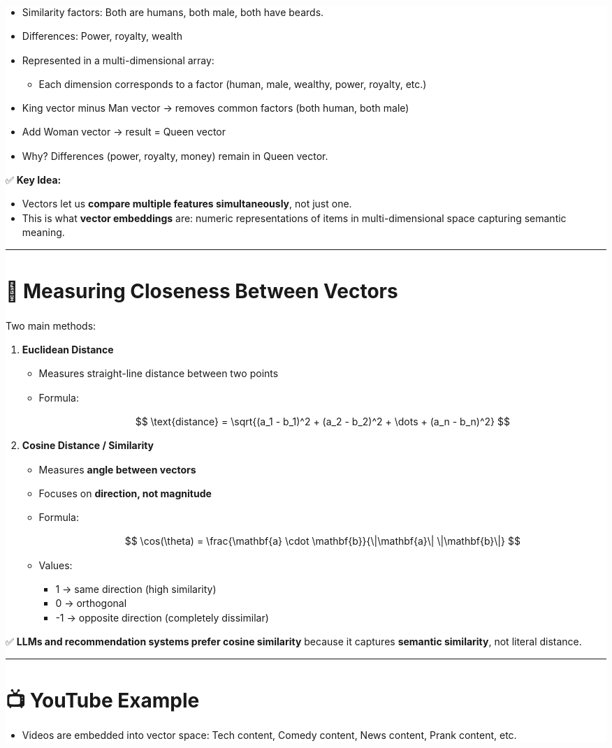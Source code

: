   * Similarity factors: Both are humans, both male, both have beards.
  * Differences: Power, royalty, wealth

* Represented in a multi-dimensional array:

  * Each dimension corresponds to a factor (human, male, wealthy, power, royalty, etc.)

* King vector minus Man vector → removes common factors (both human, both male)

* Add Woman vector → result = Queen vector

* Why? Differences (power, royalty, money) remain in Queen vector.

✅ **Key Idea:**

* Vectors let us **compare multiple features simultaneously**, not just one.
* This is what **vector embeddings** are: numeric representations of items in multi-dimensional space capturing semantic meaning.

---

# 📏 Measuring Closeness Between Vectors

Two main methods:

1. **Euclidean Distance**

   * Measures straight-line distance between two points
   * Formula:

     $$
     \text{distance} = \sqrt{(a_1 - b_1)^2 + (a_2 - b_2)^2 + \dots + (a_n - b_n)^2}
     $$

2. **Cosine Distance / Similarity**

   * Measures **angle between vectors**
   * Focuses on **direction, not magnitude**
   * Formula:

     $$
     \cos(\theta) = \frac{\mathbf{a} \cdot \mathbf{b}}{\|\mathbf{a}\| \|\mathbf{b}\|}
     $$
   * Values:

     * 1 → same direction (high similarity)
     * 0 → orthogonal
     * -1 → opposite direction (completely dissimilar)

✅ **LLMs and recommendation systems prefer cosine similarity** because it captures **semantic similarity**, not literal distance.

---

# 📺 YouTube Example

* Videos are embedded into vector space: Tech content, Comedy content, News content, Prank content, etc.
